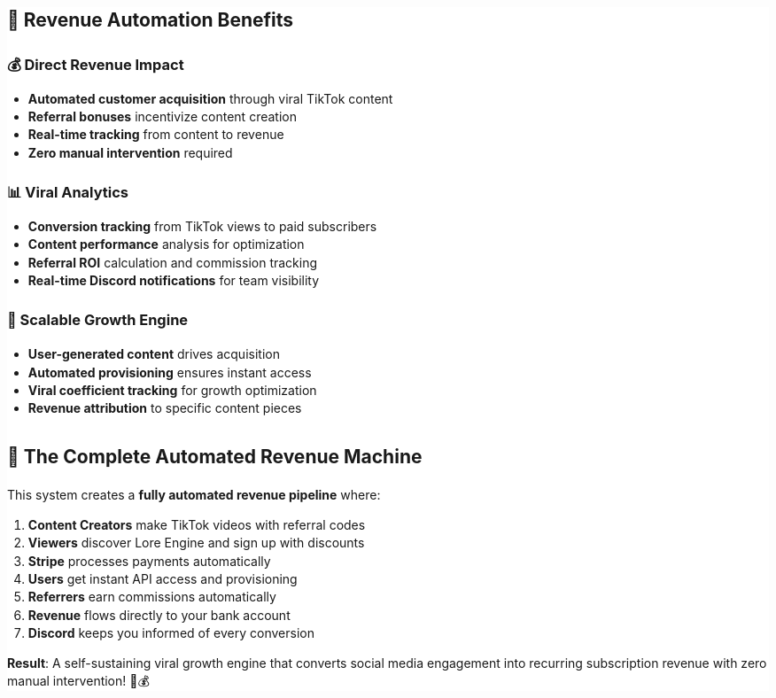 ## 🎯 Revenue Automation Benefits

### 💰 Direct Revenue Impact
- **Automated customer acquisition** through viral TikTok content
- **Referral bonuses** incentivize content creation
- **Real-time tracking** from content to revenue
- **Zero manual intervention** required

### 📊 Viral Analytics
- **Conversion tracking** from TikTok views to paid subscribers
- **Content performance** analysis for optimization
- **Referral ROI** calculation and commission tracking
- **Real-time Discord notifications** for team visibility

### 🚀 Scalable Growth Engine
- **User-generated content** drives acquisition
- **Automated provisioning** ensures instant access
- **Viral coefficient tracking** for growth optimization
- **Revenue attribution** to specific content pieces

## 🔮 The Complete Automated Revenue Machine

This system creates a **fully automated revenue pipeline** where:

1. **Content Creators** make TikTok videos with referral codes
2. **Viewers** discover Lore Engine and sign up with discounts
3. **Stripe** processes payments automatically
4. **Users** get instant API access and provisioning
5. **Referrers** earn commissions automatically
6. **Revenue** flows directly to your bank account
7. **Discord** keeps you informed of every conversion

**Result**: A self-sustaining viral growth engine that converts social media engagement into recurring subscription revenue with zero manual intervention! 🚀💰
